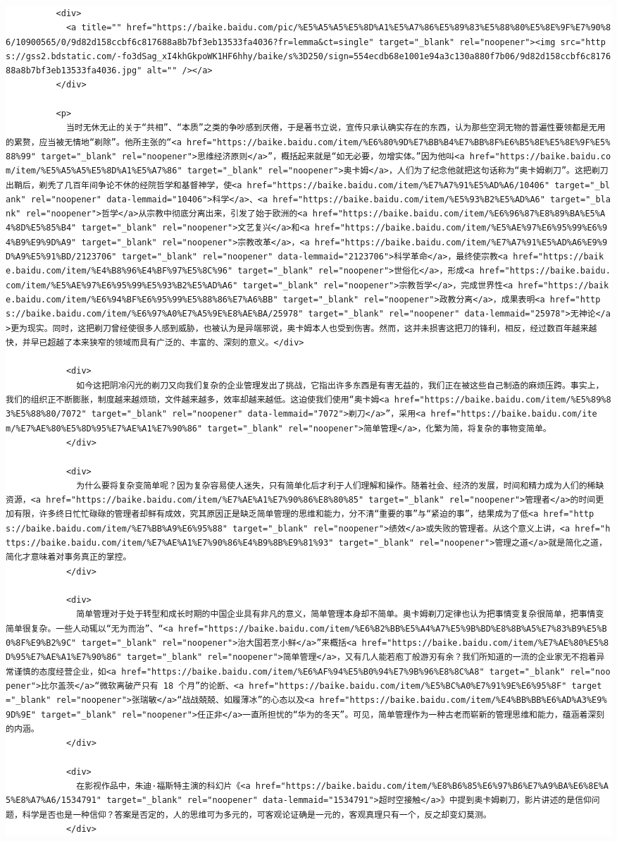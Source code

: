               <div>
                <a title="" href="https://baike.baidu.com/pic/%E5%A5%A5%E5%8D%A1%E5%A7%86%E5%89%83%E5%88%80%E5%8E%9F%E7%90%86/10900565/0/9d82d158ccbf6c817688a8b7bf3eb13533fa4036?fr=lemma&ct=single" target="_blank" rel="noopener"><img src="https://gss2.bdstatic.com/-fo3dSag_xI4khGkpoWK1HF6hhy/baike/s%3D250/sign=554ecdb68e1001e94a3c130a880f7b06/9d82d158ccbf6c817688a8b7bf3eb13533fa4036.jpg" alt="" /></a>
              </div>
              
              <p>
                当时无休无止的关于“共相”、“本质”之类的争吵感到厌倦，于是著书立说，宣传只承认确实存在的东西，认为那些空洞无物的普遍性要领都是无用的累赘，应当被无情地“剃除”。他所主张的“<a href="https://baike.baidu.com/item/%E6%80%9D%E7%BB%B4%E7%BB%8F%E6%B5%8E%E5%8E%9F%E5%88%99" target="_blank" rel="noopener">思维经济原则</a>”，概括起来就是“如无必要，勿增实体。”因为他叫<a href="https://baike.baidu.com/item/%E5%A5%A5%E5%8D%A1%E5%A7%86" target="_blank" rel="noopener">奥卡姆</a>，人们为了纪念他就把这句话称为“奥卡姆剃刀”。这把剃刀出鞘后，剃秃了几百年间争论不休的经院哲学和基督神学，使<a href="https://baike.baidu.com/item/%E7%A7%91%E5%AD%A6/10406" target="_blank" rel="noopener" data-lemmaid="10406">科学</a>、<a href="https://baike.baidu.com/item/%E5%93%B2%E5%AD%A6" target="_blank" rel="noopener">哲学</a>从宗教中彻底分离出来，引发了始于欧洲的<a href="https://baike.baidu.com/item/%E6%96%87%E8%89%BA%E5%A4%8D%E5%85%B4" target="_blank" rel="noopener">文艺复兴</a>和<a href="https://baike.baidu.com/item/%E5%AE%97%E6%95%99%E6%94%B9%E9%9D%A9" target="_blank" rel="noopener">宗教改革</a>，<a href="https://baike.baidu.com/item/%E7%A7%91%E5%AD%A6%E9%9D%A9%E5%91%BD/2123706" target="_blank" rel="noopener" data-lemmaid="2123706">科学革命</a>，最终使宗教<a href="https://baike.baidu.com/item/%E4%B8%96%E4%BF%97%E5%8C%96" target="_blank" rel="noopener">世俗化</a>，形成<a href="https://baike.baidu.com/item/%E5%AE%97%E6%95%99%E5%93%B2%E5%AD%A6" target="_blank" rel="noopener">宗教哲学</a>，完成世界性<a href="https://baike.baidu.com/item/%E6%94%BF%E6%95%99%E5%88%86%E7%A6%BB" target="_blank" rel="noopener">政教分离</a>，成果表明<a href="https://baike.baidu.com/item/%E6%97%A0%E7%A5%9E%E8%AE%BA/25978" target="_blank" rel="noopener" data-lemmaid="25978">无神论</a>更为现实。同时，这把剃刀曾经使很多人感到威胁，也被认为是异端邪说，奥卡姆本人也受到伤害。然而，这并未损害这把刀的锋利，相反，经过数百年越来越快，并早已超越了本来狭窄的领域而具有广泛的、丰富的、深刻的意义。</div> 
                
                <div>
                  如今这把阴冷闪光的剃刀又向我们复杂的企业管理发出了挑战，它指出许多东西是有害无益的，我们正在被这些自己制造的麻烦压跨。事实上，我们的组织正不断膨胀，制度越来越烦琐，文件越来越多，效率却越来越低。这迫使我们使用“奥卡姆<a href="https://baike.baidu.com/item/%E5%89%83%E5%88%80/7072" target="_blank" rel="noopener" data-lemmaid="7072">剃刀</a>”，采用<a href="https://baike.baidu.com/item/%E7%AE%80%E5%8D%95%E7%AE%A1%E7%90%86" target="_blank" rel="noopener">简单管理</a>，化繁为简，将复杂的事物变简单。
                </div>
                
                <div>
                  为什么要将复杂变简单呢？因为复杂容易使人迷失，只有简单化后才利于人们理解和操作。随着社会、经济的发展，时间和精力成为人们的稀缺资源，<a href="https://baike.baidu.com/item/%E7%AE%A1%E7%90%86%E8%80%85" target="_blank" rel="noopener">管理者</a>的时间更加有限，许多终日忙忙碌碌的管理者却鲜有成效，究其原因正是缺乏简单管理的思维和能力，分不清“重要的事”与“紧迫的事”，结果成为了低<a href="https://baike.baidu.com/item/%E7%BB%A9%E6%95%88" target="_blank" rel="noopener">绩效</a>或失败的管理者。从这个意义上讲，<a href="https://baike.baidu.com/item/%E7%AE%A1%E7%90%86%E4%B9%8B%E9%81%93" target="_blank" rel="noopener">管理之道</a>就是简化之道，简化才意味着对事务真正的掌控。
                </div>
                
                <div>
                  简单管理对于处于转型和成长时期的中国企业具有非凡的意义，简单管理本身却不简单。奥卡姆剃刀定律也认为把事情变复杂很简单，把事情变简单很复杂。一些人动辄以“无为而治”、“<a href="https://baike.baidu.com/item/%E6%B2%BB%E5%A4%A7%E5%9B%BD%E8%8B%A5%E7%83%B9%E5%B0%8F%E9%B2%9C" target="_blank" rel="noopener">治大国若烹小鲜</a>”来概括<a href="https://baike.baidu.com/item/%E7%AE%80%E5%8D%95%E7%AE%A1%E7%90%86" target="_blank" rel="noopener">简单管理</a>，又有几人能若庖丁般游刃有余？我们所知道的一流的企业家无不抱着异常谨慎的态度经营企业，如<a href="https://baike.baidu.com/item/%E6%AF%94%E5%B0%94%E7%9B%96%E8%8C%A8" target="_blank" rel="noopener">比尔盖茨</a>“微软离破产只有 18 个月”的论断、<a href="https://baike.baidu.com/item/%E5%BC%A0%E7%91%9E%E6%95%8F" target="_blank" rel="noopener">张瑞敏</a>“战战兢兢、如履薄冰”的心态以及<a href="https://baike.baidu.com/item/%E4%BB%BB%E6%AD%A3%E9%9D%9E" target="_blank" rel="noopener">任正非</a>一直所担忧的“华为的冬天”。可见，简单管理作为一种古老而崭新的管理思维和能力，蕴涵着深刻的内涵。
                </div>
                
                <div>
                  在影视作品中，朱迪·福斯特主演的科幻片《<a href="https://baike.baidu.com/item/%E8%B6%85%E6%97%B6%E7%A9%BA%E6%8E%A5%E8%A7%A6/1534791" target="_blank" rel="noopener" data-lemmaid="1534791">超时空接触</a>》中提到奥卡姆剃刀，影片讲述的是信仰问题，科学是否也是一种信仰？答案是否定的，人的思维可为多元的，可客观论证确是一元的，客观真理只有一个，反之却变幻莫测。
                </div>
                